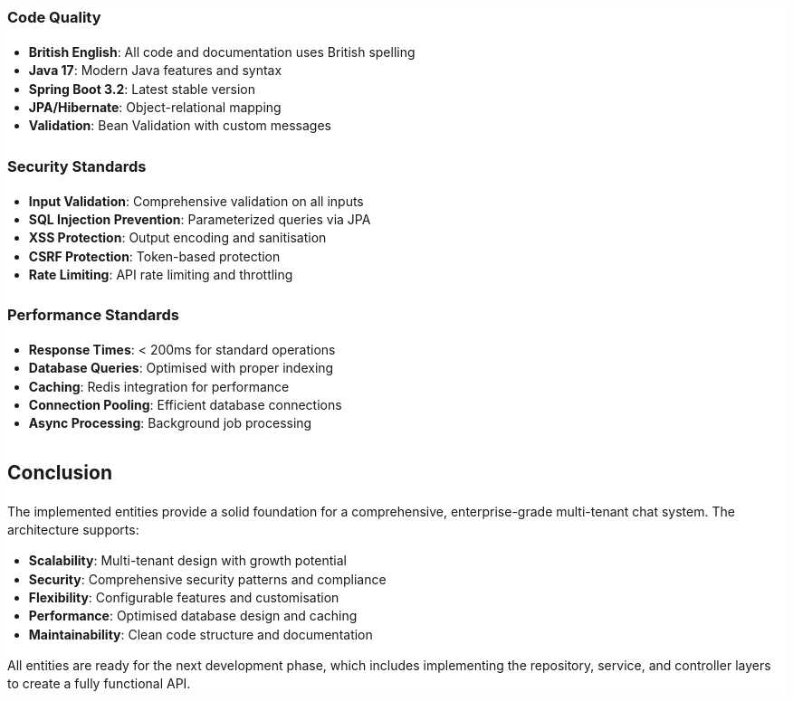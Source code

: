 ### Code Quality
- **British English**: All code and documentation uses British spelling
- **Java 17**: Modern Java features and syntax
- **Spring Boot 3.2**: Latest stable version
- **JPA/Hibernate**: Object-relational mapping
- **Validation**: Bean Validation with custom messages

### Security Standards
- **Input Validation**: Comprehensive validation on all inputs
- **SQL Injection Prevention**: Parameterized queries via JPA
- **XSS Protection**: Output encoding and sanitisation
- **CSRF Protection**: Token-based protection
- **Rate Limiting**: API rate limiting and throttling

### Performance Standards
- **Response Times**: < 200ms for standard operations
- **Database Queries**: Optimised with proper indexing
- **Caching**: Redis integration for performance
- **Connection Pooling**: Efficient database connections
- **Async Processing**: Background job processing

## Conclusion

The implemented entities provide a solid foundation for a comprehensive, enterprise-grade multi-tenant chat system. The architecture supports:

- **Scalability**: Multi-tenant design with growth potential
- **Security**: Comprehensive security patterns and compliance
- **Flexibility**: Configurable features and customisation
- **Performance**: Optimised database design and caching
- **Maintainability**: Clean code structure and documentation

All entities are ready for the next development phase, which includes implementing the repository, service, and controller layers to create a fully functional API.
